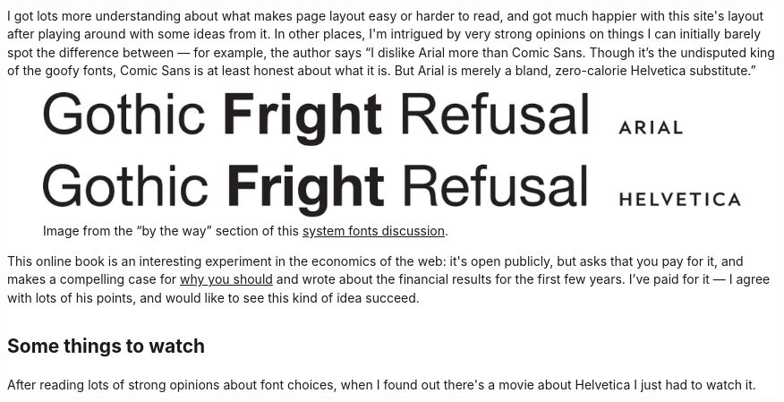 I got lots more understanding about what makes page layout easy or harder to read, and got much happier with this site's layout after playing around with some ideas from it. In other places, I'm intrigued by very strong opinions on things I can initially barely spot the difference between — for example, the author says “I dislike Arial more than Comic Sans. Though it’s the undisputed king of the goofy fonts, Comic Sans is at least honest about what it is. But Arial is merely a bland, zero-calorie Helvetica substitute.”

<figure>
  <img src="/assets/images/arial-helvetica-comparison.svg" width="100%"
  alt="The same phrase written in Arial and Helvetica. These fonts look very similar to me, but you can see little differences when you look closely. The phrase is gothic fright refusal."/>
  <figcaption class="nudge-lower">Image from the “by the way” section of this <a href="https://practicaltypography.com/system-fonts.html">system fonts discussion</a>.</figcaption>
</figure>

This online book is an interesting experiment in the economics of the web: it's open publicly, but asks that you pay for it, and makes a compelling case for [why you should](https://practicaltypography.com/why-you-should-pay.html) and wrote about the financial results for the first few years. I’ve paid for it — I agree with lots of his points, and would like to see this kind of idea succeed.


Some things to watch
--------------------

After reading lots of strong opinions about font choices, when I found out there's a movie about Helvetica I just had to watch it.

<figure>